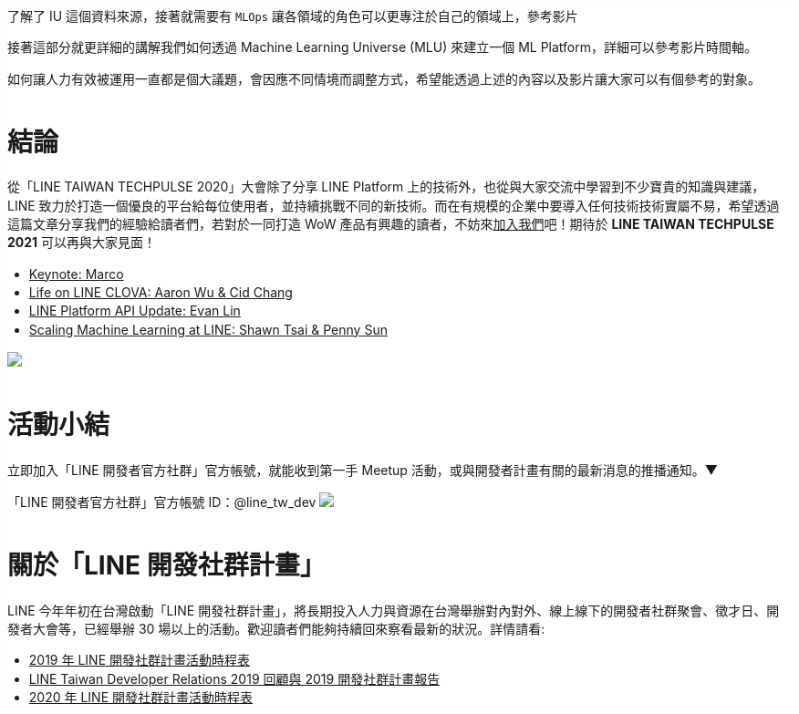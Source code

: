 <iframe width="560" height="315" src="https://www.youtube.com/embed/YCKYwfGY-Rc?start=725" frameborder="0" allow="accelerometer; autoplay; clipboard-write; encrypted-media; gyroscope; picture-in-picture" allowfullscreen></iframe>

了解了 IU 這個資料來源，接著就需要有 `MLOps` 讓各領域的角色可以更專注於自己的領域上，參考影片

<script async class="speakerdeck-embed" data-slide="20" data-id="822ff17fcd0b4a468ee1f275711b14f3" data-ratio="1.77777777777778" src="//speakerdeck.com/assets/embed.js"></script>

<iframe width="560" height="315" src="https://www.youtube.com/embed/YCKYwfGY-Rc?start=897" frameborder="0" allow="accelerometer; autoplay; clipboard-write; encrypted-media; gyroscope; picture-in-picture" allowfullscreen></iframe>

接著這部分就更詳細的講解我們如何透過 Machine Learning Universe (MLU) 來建立一個 ML Platform，詳細可以參考影片時間軸。

<script async class="speakerdeck-embed" data-slide="39" data-id="822ff17fcd0b4a468ee1f275711b14f3" data-ratio="1.77777777777778" src="//speakerdeck.com/assets/embed.js"></script>

如何讓人力有效被運用一直都是個大議題，會因應不同情境而調整方式，希望能透過上述的內容以及影片讓大家可以有個參考的對象。

# 結論

從「LINE TAIWAN TECHPULSE 2020」大會除了分享 LINE Platform 上的技術外，也從與大家交流中學習到不少寶貴的知識與建議，LINE 致力於打造一個優良的平台給每位使用者，並持續挑戰不同的新技術。而在有規模的企業中要導入任何技術技術實屬不易，希望透過這篇文章分享我們的經驗給讀者們，若對於一同打造 WoW 產品有興趣的讀者，不妨來[加入我們](https://careers.linecorp.com/jobs?co=Taiwan)吧！期待於 **LINE TAIWAN TECHPULSE 2021** 可以再與大家見面！

- [Keynote: Marco](https://youtu.be/XE7-xpTCCTM)
- [Life on LINE CLOVA: Aaron Wu & Cid Chang](https://youtu.be/C8j-tZEbMaQ)
- [LINE Platform API Update: Evan Lin](https://youtu.be/6_I4kEt8LS8)
- [Scaling Machine Learning at LINE: Shawn Tsai & Penny Sun](https://youtu.be/YCKYwfGY-Rc)

![](https://nijialin.com/images/2020/techpulse/see-you-next-year.jpg)

# 活動小結

立即加入「LINE 開發者官方社群」官方帳號，就能收到第一手 Meetup 活動，或與開發者計畫有關的最新消息的推播通知。▼

「LINE 開發者官方社群」官方帳號 ID：@line_tw_dev
![](https://www.evanlin.com/images/2020/line-tw-dev-qr.png)

# 關於「LINE 開發社群計畫」

LINE 今年年初在台灣啟動「LINE 開發社群計畫」，將長期投入人力與資源在台灣舉辦對內對外、線上線下的開發者社群聚會、徵才日、開發者大會等，已經舉辦 30 場以上的活動。歡迎讀者們能夠持續回來察看最新的狀況。詳情請看:

- [2019 年 LINE 開發社群計畫活動時程表](https://engineering.linecorp.com/zh-hant/blog/line-taiwan-developer-relations-2019-plan/)
- [LINE Taiwan Developer Relations 2019 回顧與 2019 開發社群計畫報告](https://engineering.linecorp.com/zh-hant/blog/line-taiwan-developer-relations-2019/)
- [2020 年 LINE 開發社群計畫活動時程表](https://engineering.linecorp.com/zh-hant/blog/2020-line-tw-devrel/)
